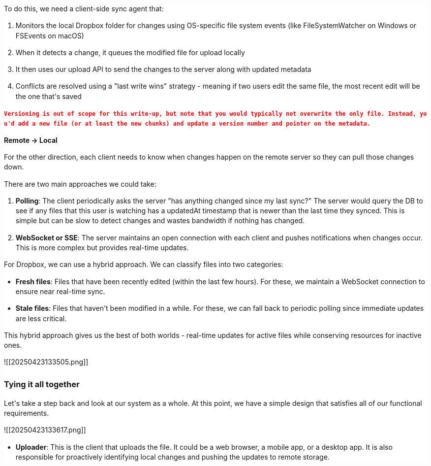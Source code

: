 To do this, we need a client-side sync agent that:

1. Monitors the local Dropbox folder for changes using OS-specific file system events (like FileSystemWatcher on Windows or FSEvents on macOS)

2. When it detects a change, it queues the modified file for upload locally

3. It then uses our upload API to send the changes to the server along with updated metadata

4. Conflicts are resolved using a "last write wins" strategy - meaning if two users edit the same file, the most recent edit will be the one that's saved

```json
Versioning is out of scope for this write-up, but note that you would typically not overwrite the only file. Instead, you'd add a new file (or at least the new chunks) and update a version number and pointer on the metadata.
```

**Remote -> Local**

For the other direction, each client needs to know when changes happen on the remote server so they can pull those changes down.

There are two main approaches we could take:

1. **Polling**: The client periodically asks the server "has anything changed since my last sync?" The server would query the DB to see if any files that this user is watching has a updatedAt timestamp that is newer than the last time they synced. This is simple but can be slow to detect changes and wastes bandwidth if nothing has changed.

2. **WebSocket or SSE**: The server maintains an open connection with each client and pushes notifications when changes occur. This is more complex but provides real-time updates.


For Dropbox, we can use a hybrid approach. We can classify files into two categories:

- **Fresh files**: Files that have been recently edited (within the last few hours). For these, we maintain a WebSocket connection to ensure near real-time sync.

- **Stale files**: Files that haven't been modified in a while. For these, we can fall back to periodic polling since immediate updates are less critical.


This hybrid approach gives us the best of both worlds - real-time updates for active files while conserving resources for inactive ones.

![[20250423133505.png]]

### Tying it all together

Let's take a step back and look at our system as a whole. At this point, we have a simple design that satisfies all of our functional requirements.

![[20250423133617.png]]

- **Uploader**: This is the client that uploads the file. It could be a web browser, a mobile app, or a desktop app. It is also responsible for proactively identifying local changes and pushing the updates to remote storage.
